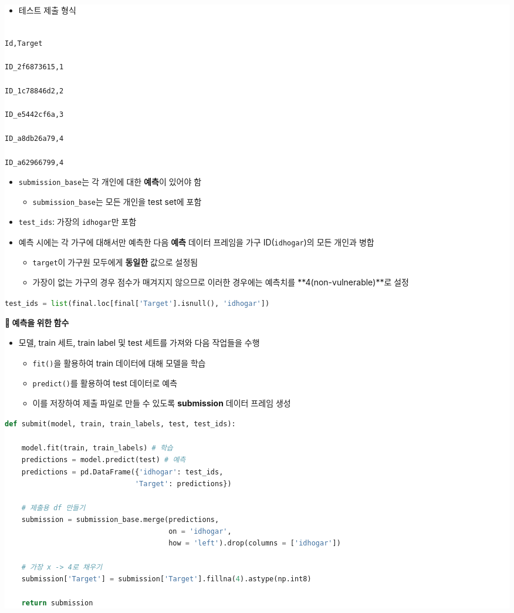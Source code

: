 

- 테스트 제출 형식



```

Id,Target

ID_2f6873615,1

ID_1c78846d2,2

ID_e5442cf6a,3

ID_a8db26a79,4

ID_a62966799,4 

```



- ```submission_base```는 각 개인에 대한 **예측**이 있어야 함

  - ```submission_base```는 모든 개인을 test set에 포함

- ```test_ids```: 가장의 ```idhogar```만 포함



- 예측 시에는 각 가구에 대해서만 예측한 다음 **예측** 데이터 프레임을 가구 ID(```idhogar```)의 모든 개인과 병합

  - ```target```이 가구원 모두에게 **동일한** 값으로 설정됨

  - 가장이 없는 가구의 경우 점수가 매겨지지 않으므로 이러한 경우에는 예측치를 **4(non-vulnerable)**로 설정



```python
test_ids = list(final.loc[final['Target'].isnull(), 'idhogar'])
```

**📌 예측을 위한 함수**  

- 모델, train 세트, train label 및 test 세트를 가져와 다음 작업들을 수행

  - ```fit()```을 활용하여 train 데이터에 대해 모델을 학습

  - ```predict()```를 활용하여 test 데이터로 예측

  - 이를 저장하여 제출 파일로 만들 수 있도록 **submission** 데이터 프레임 생성



```python
def submit(model, train, train_labels, test, test_ids):
    
    model.fit(train, train_labels) # 학습
    predictions = model.predict(test) # 예측
    predictions = pd.DataFrame({'idhogar': test_ids,
                               'Target': predictions})

    # 제출용 df 만들기
    submission = submission_base.merge(predictions, 
                                       on = 'idhogar',
                                       how = 'left').drop(columns = ['idhogar'])
    
    # 가장 x -> 4로 채우기
    submission['Target'] = submission['Target'].fillna(4).astype(np.int8)

    return submission 
```

